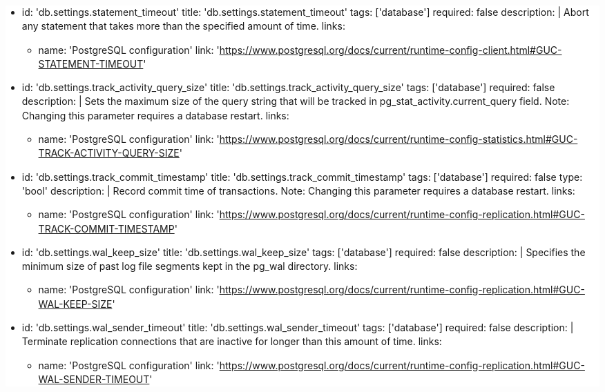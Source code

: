   - id: 'db.settings.statement_timeout'
    title: 'db.settings.statement_timeout'
    tags: ['database']
    required: false
    description: |
      Abort any statement that takes more than the specified amount of time.
    links:
      - name: 'PostgreSQL configuration'
        link: 'https://www.postgresql.org/docs/current/runtime-config-client.html#GUC-STATEMENT-TIMEOUT'

  - id: 'db.settings.track_activity_query_size'
    title: 'db.settings.track_activity_query_size'
    tags: ['database']
    required: false
    description: |
      Sets the maximum size of the query string that will be tracked in pg_stat_activity.current_query field.
      Note: Changing this parameter requires a database restart.
    links:
      - name: 'PostgreSQL configuration'
        link: 'https://www.postgresql.org/docs/current/runtime-config-statistics.html#GUC-TRACK-ACTIVITY-QUERY-SIZE'

  - id: 'db.settings.track_commit_timestamp'
    title: 'db.settings.track_commit_timestamp'
    tags: ['database']
    required: false
    type: 'bool'
    description: |
      Record commit time of transactions.
      Note: Changing this parameter requires a database restart.
    links:
      - name: 'PostgreSQL configuration'
        link: 'https://www.postgresql.org/docs/current/runtime-config-replication.html#GUC-TRACK-COMMIT-TIMESTAMP'

  - id: 'db.settings.wal_keep_size'
    title: 'db.settings.wal_keep_size'
    tags: ['database']
    required: false
    description: |
      Specifies the minimum size of past log file segments kept in the pg_wal directory.
    links:
      - name: 'PostgreSQL configuration'
        link: 'https://www.postgresql.org/docs/current/runtime-config-replication.html#GUC-WAL-KEEP-SIZE'

  - id: 'db.settings.wal_sender_timeout'
    title: 'db.settings.wal_sender_timeout'
    tags: ['database']
    required: false
    description: |
      Terminate replication connections that are inactive for longer than this amount of time.
    links:
      - name: 'PostgreSQL configuration'
        link: 'https://www.postgresql.org/docs/current/runtime-config-replication.html#GUC-WAL-SENDER-TIMEOUT'

